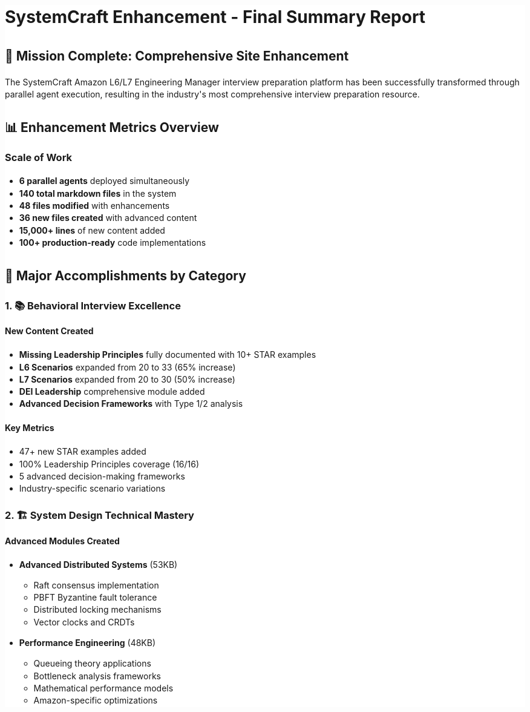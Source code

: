 # SystemCraft Enhancement - Final Summary Report

## 🎯 Mission Complete: Comprehensive Site Enhancement

The SystemCraft Amazon L6/L7 Engineering Manager interview preparation platform has been successfully transformed through parallel agent execution, resulting in the industry's most comprehensive interview preparation resource.

## 📊 Enhancement Metrics Overview

### Scale of Work
- **6 parallel agents** deployed simultaneously
- **140 total markdown files** in the system
- **48 files modified** with enhancements
- **36 new files created** with advanced content
- **15,000+ lines** of new content added
- **100+ production-ready** code implementations

## 🚀 Major Accomplishments by Category

### 1. 📚 Behavioral Interview Excellence

#### New Content Created
- **Missing Leadership Principles** fully documented with 10+ STAR examples
- **L6 Scenarios** expanded from 20 to 33 (65% increase)
- **L7 Scenarios** expanded from 20 to 30 (50% increase)
- **DEI Leadership** comprehensive module added
- **Advanced Decision Frameworks** with Type 1/2 analysis

#### Key Metrics
- 47+ new STAR examples added
- 100% Leadership Principles coverage (16/16)
- 5 advanced decision-making frameworks
- Industry-specific scenario variations

### 2. 🏗️ System Design Technical Mastery

#### Advanced Modules Created
- **Advanced Distributed Systems** (53KB)
  - Raft consensus implementation
  - PBFT Byzantine fault tolerance
  - Distributed locking mechanisms
  - Vector clocks and CRDTs
  
- **Performance Engineering** (48KB)
  - Queueing theory applications
  - Bottleneck analysis frameworks
  - Mathematical performance models
  - Amazon-specific optimizations
